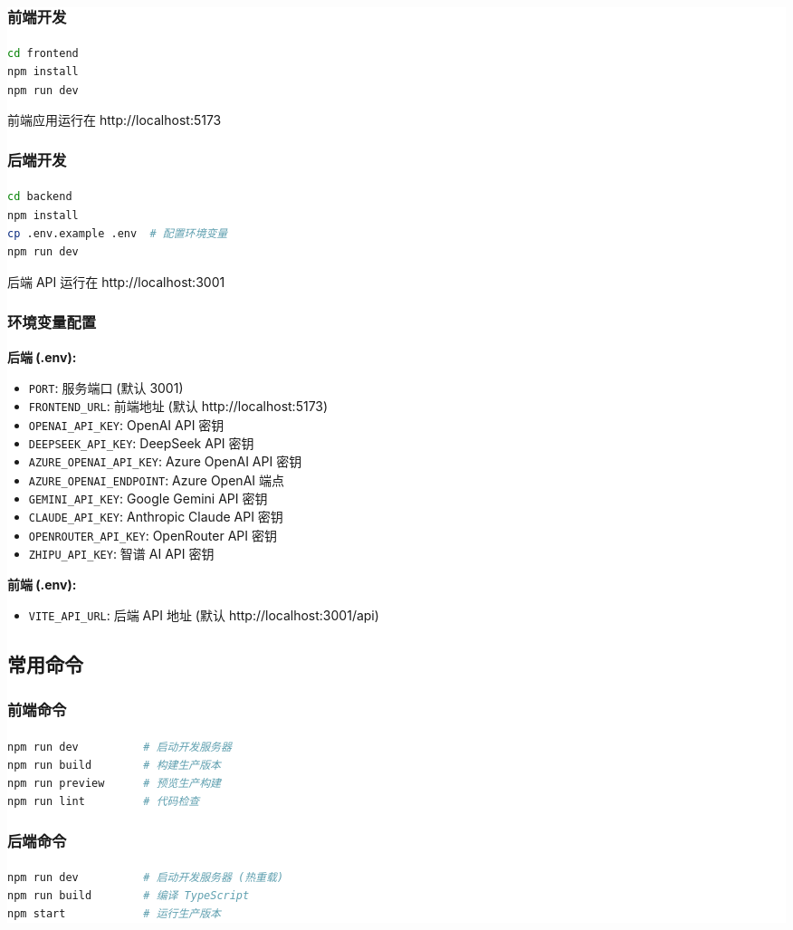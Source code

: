 ### 前端开发

```bash
cd frontend
npm install
npm run dev
```

前端应用运行在 http://localhost:5173

### 后端开发

```bash
cd backend
npm install
cp .env.example .env  # 配置环境变量
npm run dev
```

后端 API 运行在 http://localhost:3001

### 环境变量配置

**后端 (.env):**
- `PORT`: 服务端口 (默认 3001)
- `FRONTEND_URL`: 前端地址 (默认 http://localhost:5173)
- `OPENAI_API_KEY`: OpenAI API 密钥
- `DEEPSEEK_API_KEY`: DeepSeek API 密钥
- `AZURE_OPENAI_API_KEY`: Azure OpenAI API 密钥
- `AZURE_OPENAI_ENDPOINT`: Azure OpenAI 端点
- `GEMINI_API_KEY`: Google Gemini API 密钥
- `CLAUDE_API_KEY`: Anthropic Claude API 密钥
- `OPENROUTER_API_KEY`: OpenRouter API 密钥
- `ZHIPU_API_KEY`: 智谱 AI API 密钥

**前端 (.env):**
- `VITE_API_URL`: 后端 API 地址 (默认 http://localhost:3001/api)

## 常用命令

### 前端命令
```bash
npm run dev          # 启动开发服务器
npm run build        # 构建生产版本
npm run preview      # 预览生产构建
npm run lint         # 代码检查
```

### 后端命令
```bash
npm run dev          # 启动开发服务器 (热重载)
npm run build        # 编译 TypeScript
npm start            # 运行生产版本
```

